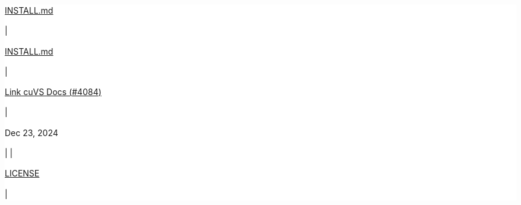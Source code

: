 [INSTALL.md](https://github.com/facebookresearch/faiss/blob/main/INSTALL.md "INSTALL.md")







 | 

[INSTALL.md](https://github.com/facebookresearch/faiss/blob/main/INSTALL.md "INSTALL.md")







 | 

[Link cuVS Docs (](https://github.com/facebookresearch/faiss/commit/ab8cb9cc20415fa3cf2a72a55f2b68e9ea9fea9a "Link cuVS Docs (#4084)
Summary:
Small updates to the ReadMe files. More detailed description in a follow up PR for the wiki.
Remove the cuvs conda CI checks
Pull Request resolved: https://github.com/facebookresearch/faiss/pull/4084
Reviewed By: mengdilin
Differential Revision: D67602013
Pulled By: mnorris11
fbshipit-source-id: f7c40440d278f00195bcad2dbdd2187325f40662")[#4084](https://github.com/facebookresearch/faiss/pull/4084)[)](https://github.com/facebookresearch/faiss/commit/ab8cb9cc20415fa3cf2a72a55f2b68e9ea9fea9a "Link cuVS Docs (#4084)
Summary:
Small updates to the ReadMe files. More detailed description in a follow up PR for the wiki.
Remove the cuvs conda CI checks
Pull Request resolved: https://github.com/facebookresearch/faiss/pull/4084
Reviewed By: mengdilin
Differential Revision: D67602013
Pulled By: mnorris11
fbshipit-source-id: f7c40440d278f00195bcad2dbdd2187325f40662")



 | 

Dec 23, 2024

 |
| 

[LICENSE](https://github.com/facebookresearch/faiss/blob/main/LICENSE "LICENSE")







 | 
